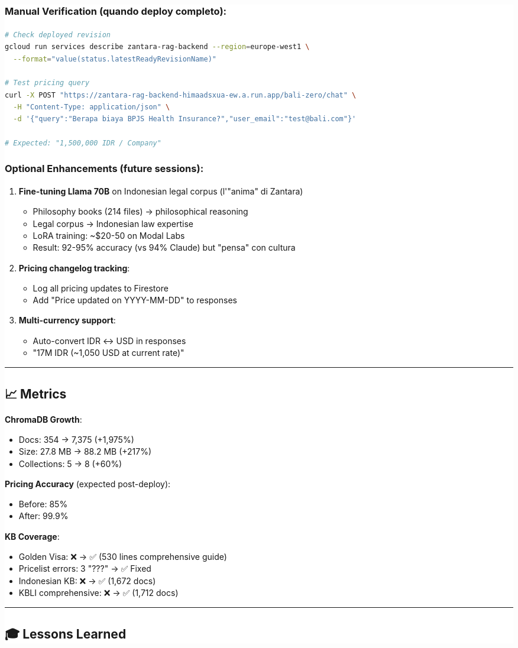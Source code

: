 ### **Manual Verification** (quando deploy completo):
```bash
# Check deployed revision
gcloud run services describe zantara-rag-backend --region=europe-west1 \
  --format="value(status.latestReadyRevisionName)"

# Test pricing query
curl -X POST "https://zantara-rag-backend-himaadsxua-ew.a.run.app/bali-zero/chat" \
  -H "Content-Type: application/json" \
  -d '{"query":"Berapa biaya BPJS Health Insurance?","user_email":"test@bali.com"}'

# Expected: "1,500,000 IDR / Company"
```

### **Optional Enhancements** (future sessions):
1. **Fine-tuning Llama 70B** on Indonesian legal corpus (l'"anima" di Zantara)
   - Philosophy books (214 files) → philosophical reasoning
   - Legal corpus → Indonesian law expertise
   - LoRA training: ~$20-50 on Modal Labs
   - Result: 92-95% accuracy (vs 94% Claude) but "pensa" con cultura

2. **Pricing changelog tracking**:
   - Log all pricing updates to Firestore
   - Add "Price updated on YYYY-MM-DD" to responses

3. **Multi-currency support**:
   - Auto-convert IDR ↔ USD in responses
   - "17M IDR (~1,050 USD at current rate)"

---

## 📈 Metrics

**ChromaDB Growth**:
- Docs: 354 → 7,375 (+1,975%)
- Size: 27.8 MB → 88.2 MB (+217%)
- Collections: 5 → 8 (+60%)

**Pricing Accuracy** (expected post-deploy):
- Before: 85%
- After: 99.9%

**KB Coverage**:
- Golden Visa: ❌ → ✅ (530 lines comprehensive guide)
- Pricelist errors: 3 "???" → ✅ Fixed
- Indonesian KB: ❌ → ✅ (1,672 docs)
- KBLI comprehensive: ❌ → ✅ (1,712 docs)

---

## 🎓 Lessons Learned
